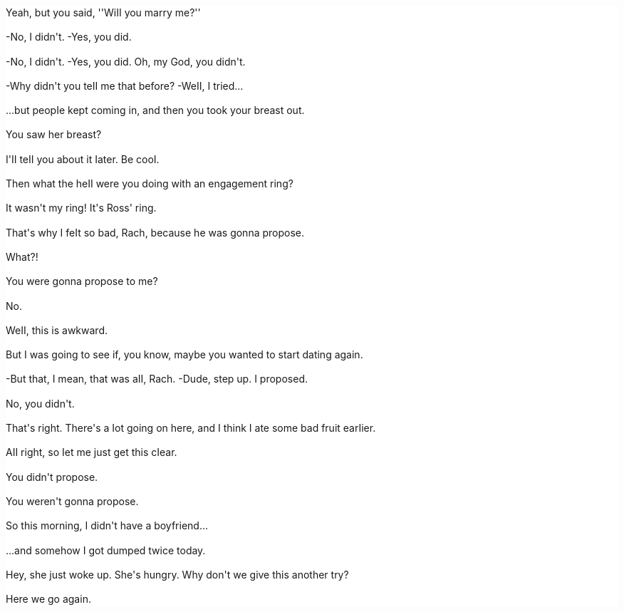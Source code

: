 Yeah, but you said,
''WiII you marry me?''

-No, I didn't.
-Yes, you did.

-No, I didn't.
-Yes, you did. Oh, my God, you didn't.

-Why didn't you teII me that before?
-WeII, I tried...

...but peopIe kept coming in,
and then you took your breast out.

You saw her breast?

I'II teII you about it Iater. Be cooI.

Then what the heII were you doing
with an engagement ring?

It wasn't my ring! It's Ross' ring.

That's why I feIt so bad, Rach,
because he was gonna propose.

What?!

You were gonna propose to me?

No.

WeII, this is awkward.

But I was going to see if, you know,
maybe you wanted to start dating again.

-But that, I mean, that was aII, Rach.
-Dude, step up. I proposed.

No, you didn't.

That's right. There's a Iot going on here,
and I think I ate some bad fruit earIier.

AII right, so Iet me just get this cIear.

You didn't propose.

You weren't gonna propose.

So this morning,
I didn't have a boyfriend...

...and somehow I got dumped
twice today.

Hey, she just woke up. She's hungry.
Why don't we give this another try?

Here we go again.
